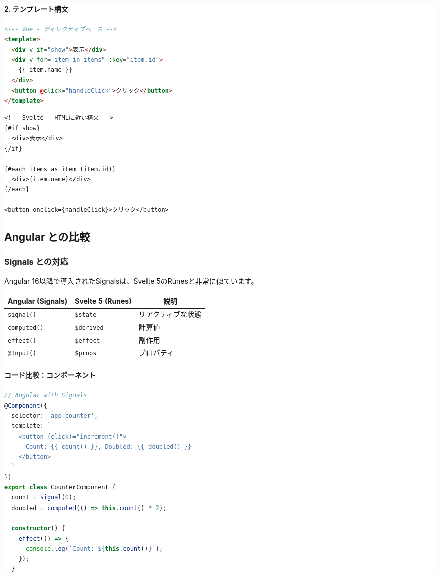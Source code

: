 #### 2. テンプレート構文

```html
<!-- Vue - ディレクティブベース -->
<template>
  <div v-if="show">表示</div>
  <div v-for="item in items" :key="item.id">
    {{ item.name }}
  </div>
  <button @click="handleClick">クリック</button>
</template>
```

```svelte
<!-- Svelte - HTMLに近い構文 -->
{#if show}
  <div>表示</div>
{/if}

{#each items as item (item.id)}
  <div>{item.name}</div>
{/each}

<button onclick={handleClick}>クリック</button>
```

## Angular との比較

### Signals との対応

Angular 16以降で導入されたSignalsは、Svelte 5のRunesと非常に似ています。

<div class="comparison-table">

| Angular (Signals) | Svelte 5 (Runes) | 説明 |
|------------------|------------------|------|
| `signal()` | `$state` | リアクティブな状態 |
| `computed()` | `$derived` | 計算値 |
| `effect()` | `$effect` | 副作用 |
| `@Input()` | `$props` | プロパティ |

</div>

#### コード比較：コンポーネント

```typescript
// Angular with Signals
@Component({
  selector: 'app-counter',
  template: `
    <button (click)="increment()">
      Count: {{ count() }}, Doubled: {{ doubled() }}
    </button>
  `
})
export class CounterComponent {
  count = signal(0);
  doubled = computed(() => this.count() * 2);
  
  constructor() {
    effect(() => {
      console.log(`Count: ${this.count()}`);
    });
  }
```